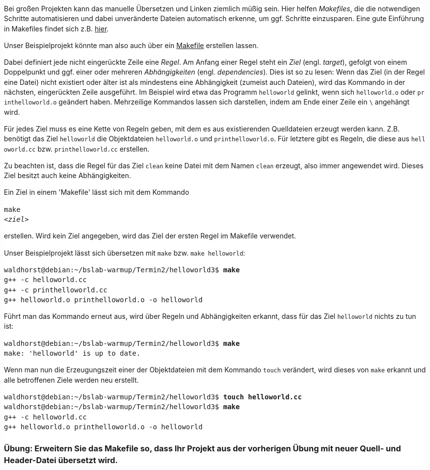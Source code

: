 Bei großen Projekten kann das manuelle Übersetzen und Linken ziemlich müßig sein. Hier helfen _Makefiles_, die die notwendigen Schritte automatisieren und dabei unveränderte Dateien automatisch erkenne, um ggf. Schritte einzusparen. Eine gute Einführung in Makefiles findet sich z.B. [hier](http://www.cs.colby.edu/maxwell/courses/tutorials/maketutor/).

Unser Beispielprojekt könnte man also auch über ein [Makefile](./helloworld3/Makefile) erstellen lassen.

Dabei definiert jede nicht eingerückte Zeile eine _Regel_. Am Anfang einer Regel steht ein _Ziel_ (engl. _target_), gefolgt von einem Doppelpunkt und ggf. einer oder mehreren _Abhängigkeiten_ (engl. _dependencies_). Dies ist so zu lesen: Wenn das Ziel (in der Regel eine Datei) nicht existiert oder älter ist als mindestens eine Abhängigkeit (zumeist auch Dateien), wird das Kommando in der nächsten, eingerückten Zeile ausgeführt. Im Beispiel wird etwa das Programm `helloworld` gelinkt, wenn sich `helloworld.o` oder `printhelloworld.o` geändert haben. Mehrzeilige Kommandos lassen sich darstellen, indem am Ende einer Zeile ein `\` angehängt wird. 

Für jedes Ziel muss es eine Kette von Regeln geben, mit dem es aus existierenden Quelldateien erzeugt werden kann. Z.B. benötigt das Ziel `helloworld` die Objektdateien `helloworld.o` und `printhelloworld.o`. Für letztere gibt es Regeln, die diese aus `helloworld.cc` bzw. `printhelloworld.cc` erstellen.

Zu beachten ist, dass die Regel für das Ziel `clean` keine Datei mit dem Namen `clean` erzeugt, also immer angewendet wird. Dieses Ziel besitzt auch keine Abhängigkeiten.

Ein Ziel in einem 'Makefile' lässt sich mit dem Kommando <pre>make <em>&lt;ziel&gt;</em></pre> erstellen. Wird kein Ziel angegeben, wird das Ziel der ersten Regel im Makefile verwendet. 

Unser Beispielprojekt lässt sich übersetzen mit `make` bzw. `make helloworld`:

<pre>
waldhorst@debian:~/bslab-warmup/Termin2/helloworld3$ <b>make</b>
g++ -c helloworld.cc
g++ -c printhelloworld.cc
g++ helloworld.o printhelloworld.o -o helloworld
</pre>

Führt man das Kommando erneut aus, wird über Regeln und Abhängigkeiten erkannt, dass für das Ziel `helloworld` nichts zu tun ist:

<pre>
waldhorst@debian:~/bslab-warmup/Termin2/helloworld3$ <b>make</b>
make: 'helloworld' is up to date.
</pre>

Wenn man nun die Erzeugungszeit einer der Objektdateien mit dem Kommando `touch` verändert, wird dieses von `make` erkannt und alle betroffenen Ziele werden neu erstellt.

<pre>
waldhorst@debian:~/bslab-warmup/Termin2/helloworld3$ <b>touch helloworld.cc</b>
waldhorst@debian:~/bslab-warmup/Termin2/helloworld3$ <b>make</b>
g++ -c helloworld.cc
g++ helloworld.o printhelloworld.o -o helloworld
</pre>

### Übung: Erweitern Sie das Makefile so, dass Ihr Projekt aus der vorherigen Übung mit neuer Quell- und Header-Datei übersetzt wird.
